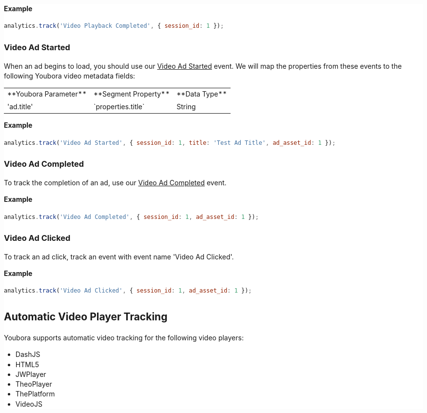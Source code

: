 **Example**

```js
analytics.track('Video Playback Completed', { session_id: 1 });
```

### Video Ad Started

When an ad begins to load, you should use our [Video Ad
Started](/docs/connections/spec/video/#ad-events) event. We will map the properties from
these events to the following Youbora video metadata fields:

<table>
    <tr>
        <td>**Youbora Parameter**</td>
        <td>**Segment Property**</td>
        <td>**Data Type**</td>
    </tr>
    <tr>
        <td>'ad.title'</td>
        <td>`properties.title`</td>
        <td>String</td>
    </tr>
</table>

**Example**

```js
analytics.track('Video Ad Started', { session_id: 1, title: 'Test Ad Title', ad_asset_id: 1 });
```

### Video Ad Completed

To track the completion of an ad, use our [Video Ad
Completed](https://segment.com/docs/connections/spec/video/#ad-events) event.

**Example**

```js
analytics.track('Video Ad Completed', { session_id: 1, ad_asset_id: 1 });
```

### Video Ad Clicked

To track an ad click, track an event with event name 'Video Ad Clicked'.

**Example**

```js
analytics.track('Video Ad Clicked', { session_id: 1, ad_asset_id: 1 });
```

## Automatic Video Player Tracking
Youbora supports automatic video tracking for the following video players:
- DashJS
- HTML5
- JWPlayer
- TheoPlayer
- ThePlatform
- VideoJS
